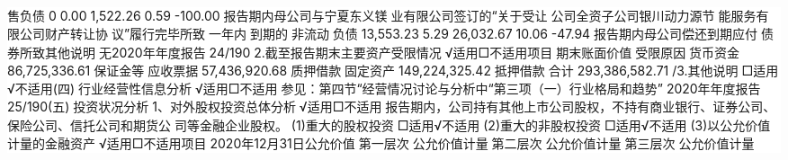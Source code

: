 售负债
0
0.00
1,522.26
0.59
-100.00
报告期内母公司与宁夏东义镁
业有限公司签订的“关于受让
公司全资子公司银川动力源节
能服务有限公司财产转让协
议”履行完毕所致
一年内
到期的
非流动
负债
13,553.23
5.29
26,032.67
10.06
-47.94
报告期内母公司偿还到期应付
债券所致其他说明
无2020年年度报告
24/190
2.截至报告期末主要资产受限情况
√适用□不适用项目
期末账面价值
受限原因
货币资金
86,725,336.61
保证金等
应收票据
57,436,920.68
质押借款
固定资产
149,224,325.42
抵押借款
合计
293,386,582.71
/3.其他说明
□适用√不适用(四)
行业经营性信息分析
√适用□不适用
参见：第四节“经营情况讨论与分析中“第三项（一）行业格局和趋势”
2020年年度报告
25/190(五)
投资状况分析
1、对外股权投资总体分析
√适用□不适用
报告期内，公司持有其他上市公司股权，不持有商业银行、证券公司、保险公司、信托公司和期货公
司等金融企业股权。
(1)重大的股权投资
□适用√不适用
(2)重大的非股权投资
□适用√不适用
(3)以公允价值计量的金融资产
√适用□不适用项目
2020年12月31日公允价值
第一层次
公允价值计量
第二层次
公允价值计量
第三层次
公允价值计量